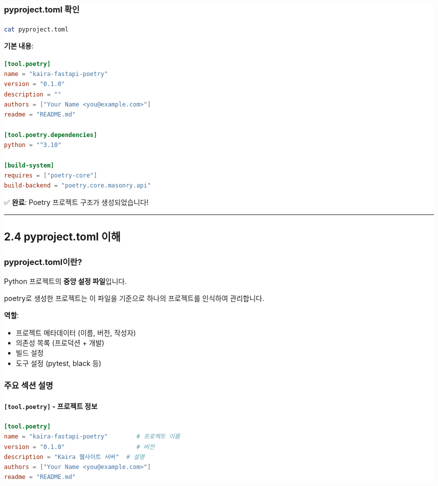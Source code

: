 ### pyproject.toml 확인

```bash
cat pyproject.toml
```

**기본 내용**:

```toml
[tool.poetry]
name = "kaira-fastapi-poetry"
version = "0.1.0"
description = ""
authors = ["Your Name <you@example.com>"]
readme = "README.md"

[tool.poetry.dependencies]
python = "^3.10"

[build-system]
requires = ["poetry-core"]
build-backend = "poetry.core.masonry.api"
```

✅ **완료**: Poetry 프로젝트 구조가 생성되었습니다!

---

## 2.4 pyproject.toml 이해

### pyproject.toml이란?

Python 프로젝트의 **중앙 설정 파일**입니다.

poetry로 생성한 프로젝트는 이 파일을 기준으로 하나의 프로젝트를 인식하여 관리합니다.

**역할**:

- 프로젝트 메타데이터 (이름, 버전, 작성자)
- 의존성 목록 (프로덕션 + 개발)
- 빌드 설정
- 도구 설정 (pytest, black 등)

### 주요 섹션 설명

#### `[tool.poetry]` - 프로젝트 정보

```toml
[tool.poetry]
name = "kaira-fastapi-poetry"        # 프로젝트 이름
version = "0.1.0"                    # 버전
description = "Kaira 웹사이트 서버"  # 설명
authors = ["Your Name <you@example.com>"]
readme = "README.md"
```

